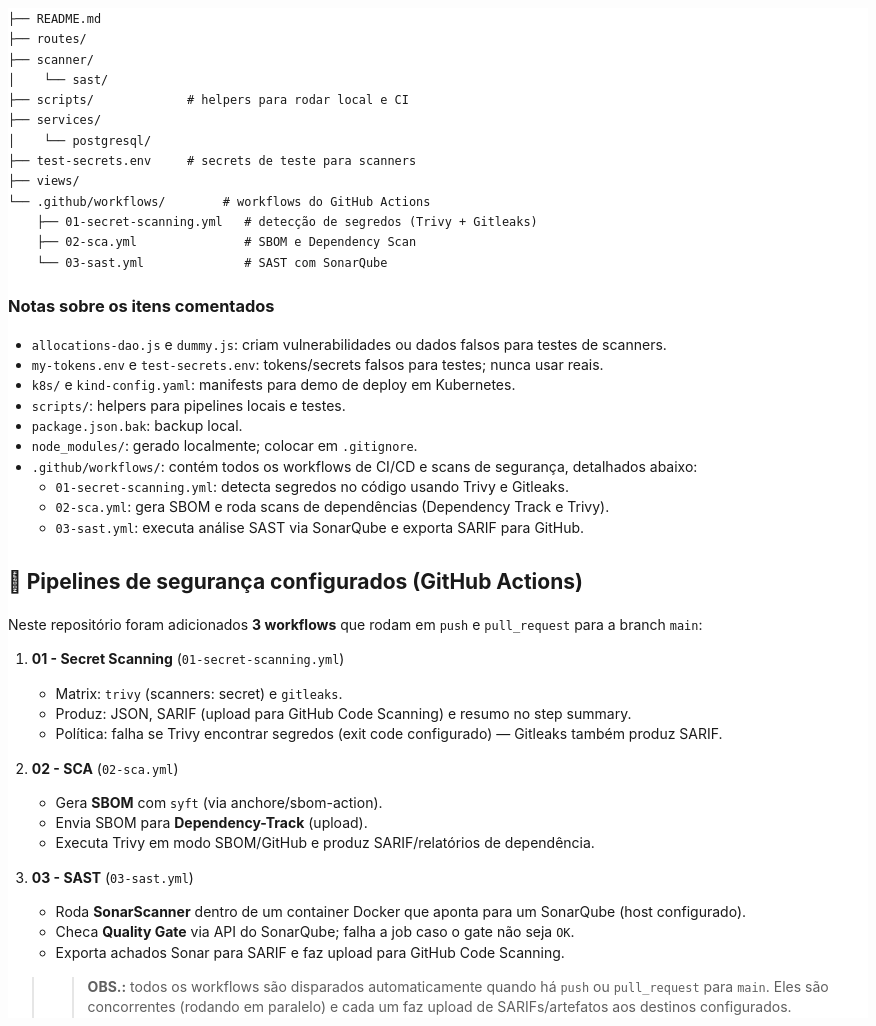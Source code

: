 ```text
├── README.md
├── routes/
├── scanner/
│    └── sast/
├── scripts/             # helpers para rodar local e CI
├── services/
│    └── postgresql/
├── test-secrets.env     # secrets de teste para scanners
├── views/
└── .github/workflows/        # workflows do GitHub Actions
    ├── 01-secret-scanning.yml   # detecção de segredos (Trivy + Gitleaks)
    ├── 02-sca.yml               # SBOM e Dependency Scan
    └── 03-sast.yml              # SAST com SonarQube
```

### Notas sobre os itens comentados

- `allocations-dao.js` e `dummy.js`: criam vulnerabilidades ou dados falsos para testes de scanners.
- `my-tokens.env` e `test-secrets.env`: tokens/secrets falsos para testes; nunca usar reais.
- `k8s/` e `kind-config.yaml`: manifests para demo de deploy em Kubernetes.
- `scripts/`: helpers para pipelines locais e testes.
- `package.json.bak`: backup local.
- `node_modules/`: gerado localmente; colocar em `.gitignore`.
- `.github/workflows/`: contém todos os workflows de CI/CD e scans de segurança, detalhados abaixo:
    - `01-secret-scanning.yml`: detecta segredos no código usando Trivy e Gitleaks.
    - `02-sca.yml`: gera SBOM e roda scans de dependências (Dependency Track e Trivy).
    - `03-sast.yml`: executa análise SAST via SonarQube e exporta SARIF para GitHub.

## 🔐 Pipelines de segurança configurados (GitHub Actions)

Neste repositório foram adicionados **3 workflows** que rodam em `push` e `pull_request` para a branch `main`:

1. **01 - Secret Scanning** (`01-secret-scanning.yml`)
    - Matrix: `trivy` (scanners: secret) e `gitleaks`.
    - Produz: JSON, SARIF (upload para GitHub Code Scanning) e resumo no step summary.
    - Política: falha se Trivy encontrar segredos (exit code configurado) — Gitleaks também produz SARIF.
        
2. **02 - SCA** (`02-sca.yml`)
    - Gera **SBOM** com `syft` (via anchore/sbom-action).
    - Envia SBOM para **Dependency-Track** (upload).
    - Executa Trivy em modo SBOM/GitHub e produz SARIF/relatórios de dependência.
        
3. **03 - SAST** (`03-sast.yml`)
    - Roda **SonarScanner** dentro de um container Docker que aponta para um SonarQube (host configurado).
    - Checa **Quality Gate** via API do SonarQube; falha a job caso o gate não seja `OK`.
    - Exporta achados Sonar para SARIF e faz upload para GitHub Code Scanning.

>>**OBS.:** todos os workflows são disparados automaticamente quando há `push` ou `pull_request` para `main`. Eles são concorrentes (rodando em paralelo) e cada um faz upload de SARIFs/artefatos aos destinos configurados.
